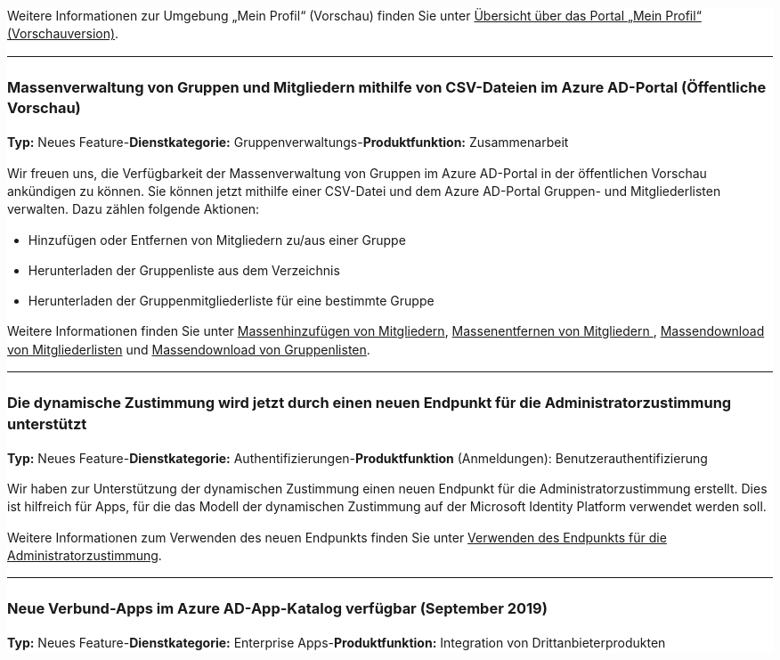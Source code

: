 Weitere Informationen zur Umgebung „Mein Profil“ (Vorschau) finden Sie unter [Übersicht über das Portal „Mein Profil“ (Vorschauversion)](https://docs.microsoft.com/azure/active-directory/user-help/myprofile-portal-overview).

---

### <a name="bulk-manage-groups-and-members-using-csv-files-in-the-azure-ad-portal-public-preview"></a>Massenverwaltung von Gruppen und Mitgliedern mithilfe von CSV-Dateien im Azure AD-Portal (Öffentliche Vorschau)

**Typ:** Neues Feature-**Dienstkategorie:** Gruppenverwaltungs-**Produktfunktion:** Zusammenarbeit

Wir freuen uns, die Verfügbarkeit der Massenverwaltung von Gruppen im Azure AD-Portal in der öffentlichen Vorschau ankündigen zu können. Sie können jetzt mithilfe einer CSV-Datei und dem Azure AD-Portal Gruppen- und Mitgliederlisten verwalten. Dazu zählen folgende Aktionen:

- Hinzufügen oder Entfernen von Mitgliedern zu/aus einer Gruppe

- Herunterladen der Gruppenliste aus dem Verzeichnis

- Herunterladen der Gruppenmitgliederliste für eine bestimmte Gruppe

Weitere Informationen finden Sie unter [Massenhinzufügen von Mitgliedern](https://docs.microsoft.com/azure/active-directory/users-groups-roles/groups-bulk-import-members), [Massenentfernen von Mitgliedern ](https://docs.microsoft.com/azure/active-directory/users-groups-roles/groups-bulk-remove-members), [Massendownload von Mitgliederlisten](https://docs.microsoft.com/azure/active-directory/users-groups-roles/groups-bulk-download-members) und [Massendownload von Gruppenlisten](https://docs.microsoft.com/azure/active-directory/users-groups-roles/groups-bulk-download).

---

### <a name="dynamic-consent-is-now-supported-through-a-new-admin-consent-endpoint"></a>Die dynamische Zustimmung wird jetzt durch einen neuen Endpunkt für die Administratorzustimmung unterstützt

**Typ:** Neues Feature-**Dienstkategorie:** Authentifizierungen-**Produktfunktion** (Anmeldungen): Benutzerauthentifizierung

Wir haben zur Unterstützung der dynamischen Zustimmung einen neuen Endpunkt für die Administratorzustimmung erstellt. Dies ist hilfreich für Apps, für die das Modell der dynamischen Zustimmung auf der Microsoft Identity Platform verwendet werden soll.

Weitere Informationen zum Verwenden des neuen Endpunkts finden Sie unter [Verwenden des Endpunkts für die Administratorzustimmung](https://docs.microsoft.com/azure/active-directory/develop/v2-admin-consent).

---

### <a name="new-federated-apps-available-in-azure-ad-app-gallery---september-2019"></a>Neue Verbund-Apps im Azure AD-App-Katalog verfügbar (September 2019)

**Typ:** Neues Feature-**Dienstkategorie:** Enterprise Apps-**Produktfunktion:** Integration von Drittanbieterprodukten
